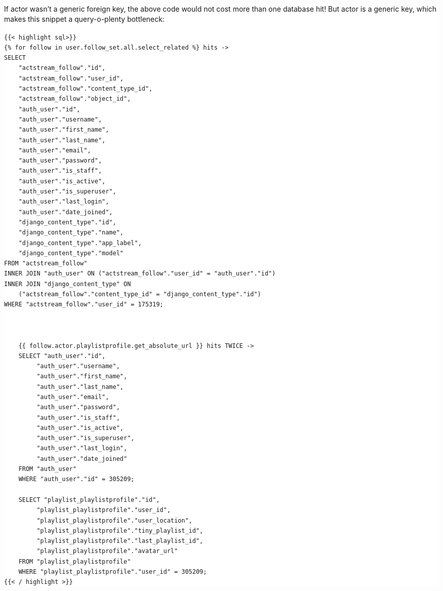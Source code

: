 If actor wasn’t a generic foreign key, the above code would not cost more than
one database hit!  But actor is a generic key, which makes this snippet a
query-o-plenty bottleneck:

```
{{< highlight sql>}}
{% for follow in user.follow_set.all.select_related %} hits ->
SELECT 
    "actstream_follow"."id",
    "actstream_follow"."user_id",
    "actstream_follow"."content_type_id",
    "actstream_follow"."object_id",
    "auth_user"."id",
    "auth_user"."username",
    "auth_user"."first_name",
    "auth_user"."last_name",
    "auth_user"."email",
    "auth_user"."password",
    "auth_user"."is_staff",
    "auth_user"."is_active",
    "auth_user"."is_superuser",
    "auth_user"."last_login",
    "auth_user"."date_joined",
    "django_content_type"."id",
    "django_content_type"."name",
    "django_content_type"."app_label",
    "django_content_type"."model" 
FROM "actstream_follow" 
INNER JOIN "auth_user" ON ("actstream_follow"."user_id" = "auth_user"."id") 
INNER JOIN "django_content_type" ON 
    ("actstream_follow"."content_type_id" = "django_content_type"."id") 
WHERE "actstream_follow"."user_id" = 175319;



    {{ follow.actor.playlistprofile.get_absolute_url }} hits TWICE ->
    SELECT "auth_user"."id",
         "auth_user"."username",
         "auth_user"."first_name",
         "auth_user"."last_name",
         "auth_user"."email",
         "auth_user"."password",
         "auth_user"."is_staff",
         "auth_user"."is_active",
         "auth_user"."is_superuser",
         "auth_user"."last_login",
         "auth_user"."date_joined" 
    FROM "auth_user" 
    WHERE "auth_user"."id" = 305209;

    SELECT "playlist_playlistprofile"."id",
         "playlist_playlistprofile"."user_id",
         "playlist_playlistprofile"."user_location",
         "playlist_playlistprofile"."tiny_playlist_id",
         "playlist_playlistprofile"."last_playlist_id",
         "playlist_playlistprofile"."avatar_url" 
    FROM "playlist_playlistprofile" 
    WHERE "playlist_playlistprofile"."user_id" = 305209;
{{< / highlight >}}
```
